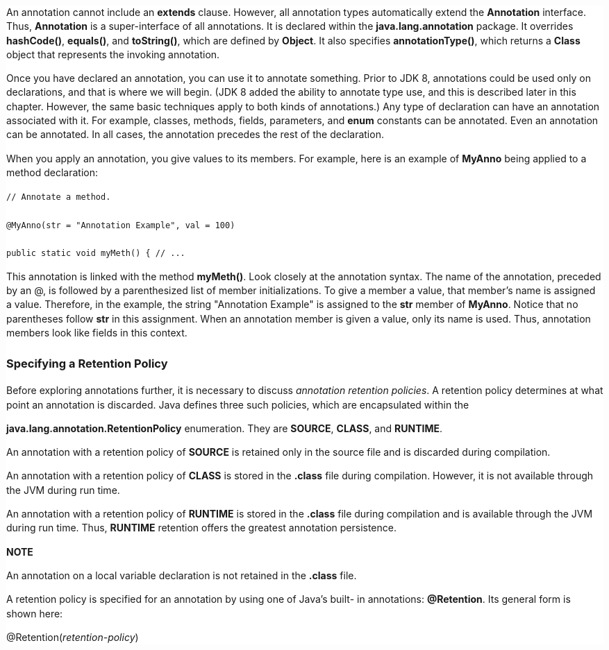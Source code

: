An annotation cannot include an **extends** clause. However, all annotation types automatically extend the **Annotation** interface. Thus, **Annotation** is a super-interface of all annotations. It is declared within the **java.lang.annotation** package. It overrides **hashCode()**, **equals()**, and **toString()**, which are defined by **Object**. It also specifies **annotationType()**, which returns a **Class** object that represents the invoking annotation.

Once you have declared an annotation, you can use it to annotate something. Prior to JDK 8, annotations could be used only on declarations, and that is where we will begin. (JDK 8 added the ability to annotate type use, and this is described later in this chapter. However, the same basic techniques apply to both kinds of annotations.) Any type of declaration can have an annotation associated with it. For example, classes, methods, fields, parameters, and **enum** constants can be annotated. Even an annotation can be annotated. In all cases, the annotation precedes the rest of the declaration.

When you apply an annotation, you give values to its members. For example, here is an example of **MyAnno** being applied to a method declaration:
```
// Annotate a method.

@MyAnno(str = "Annotation Example", val = 100)

public static void myMeth() { // ...
```
This annotation is linked with the method **myMeth()**. Look closely at the annotation syntax. The name of the annotation, preceded by an @, is followed by a parenthesized list of member initializations. To give a member a value, that member’s name is assigned a value. Therefore, in the example, the string "Annotation Example" is assigned to the **str** member of **MyAnno**. Notice that no parentheses follow **str** in this assignment. When an annotation member is given a value, only its name is used. Thus, annotation members look like fields in this context.

### Specifying a Retention Policy

Before exploring annotations further, it is necessary to discuss _annotation retention policies_. A retention policy determines at what point an annotation is discarded. Java defines three such policies, which are encapsulated within the  

**java.lang.annotation.RetentionPolicy** enumeration. They are **SOURCE**, **CLASS**, and **RUNTIME**.

An annotation with a retention policy of **SOURCE** is retained only in the source file and is discarded during compilation.

An annotation with a retention policy of **CLASS** is stored in the **.class** file during compilation. However, it is not available through the JVM during run time.

An annotation with a retention policy of **RUNTIME** is stored in the **.class** file during compilation and is available through the JVM during run time. Thus, **RUNTIME** retention offers the greatest annotation persistence.

**NOTE**

An annotation on a local variable declaration is not retained in the **.class** file.

A retention policy is specified for an annotation by using one of Java’s built- in annotations: **@Retention**. Its general form is shown here:

@Retention(_retention-policy_)
